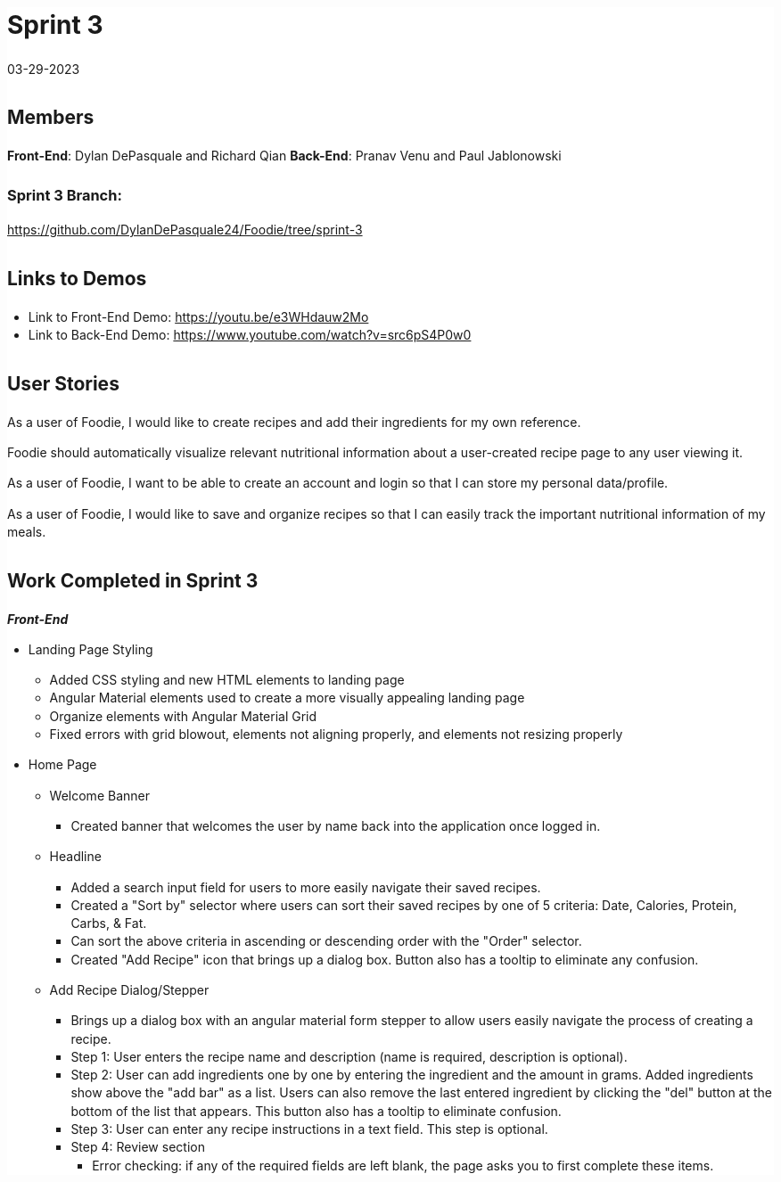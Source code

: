 # Sprint 3
03-29-2023
## Members
**Front-End**: Dylan DePasquale and Richard Qian
**Back-End**: Pranav Venu and Paul Jablonowski

### Sprint 3 Branch: 
https://github.com/DylanDePasquale24/Foodie/tree/sprint-3

## Links to Demos
- Link to Front-End Demo: https://youtu.be/e3WHdauw2Mo
- Link to Back-End Demo: https://www.youtube.com/watch?v=src6pS4P0w0


## User Stories

As a user of Foodie, I would like to create recipes and add their ingredients for my own reference.

Foodie should automatically visualize relevant nutritional information about a user-created recipe page to any user viewing it.

As a user of Foodie, I want to be able to create an account and login so that I can store my personal data/profile.

As a user of Foodie, I would like to save and organize recipes so that I can easily track the important nutritional information of my meals.


## Work Completed in Sprint 3

***Front-End***
* Landing Page Styling
  * Added CSS styling and new HTML elements to landing page
  * Angular Material elements used to create a more visually appealing landing page
  * Organize elements with Angular Material Grid
  * Fixed errors with grid blowout, elements not aligning properly, and elements not resizing properly

 * Home Page
    * Welcome Banner
      * Created banner that welcomes the user by name back into the application once logged in. 

    * Headline
      * Added a search input field for users to more easily navigate their saved recipes.
      * Created a "Sort by" selector where users can sort their saved recipes by one of 5 criteria: Date, Calories, Protein, Carbs, & Fat. 
      * Can sort the above criteria in ascending or descending order with the "Order" selector.
      * Created "Add Recipe" icon that brings up a dialog box. Button also has a tooltip to eliminate any confusion.

    * Add Recipe Dialog/Stepper
      * Brings up a dialog box with an angular material form stepper to allow users easily navigate the process of creating a recipe. 
      * Step 1: User enters the recipe name and description (name is required, description is optional).
      * Step 2: User can add ingredients one by one by entering the ingredient and the amount in grams. Added ingredients show above the "add bar" as a list. Users can also remove the last entered ingredient by clicking the "del" button at the bottom of the list that appears. This button also has a tooltip to eliminate confusion.
      * Step 3: User can enter any recipe instructions in a text field. This step is optional.
      * Step 4: Review section
        * Error checking: if any of the required fields are left blank, the page asks you to first complete these items.